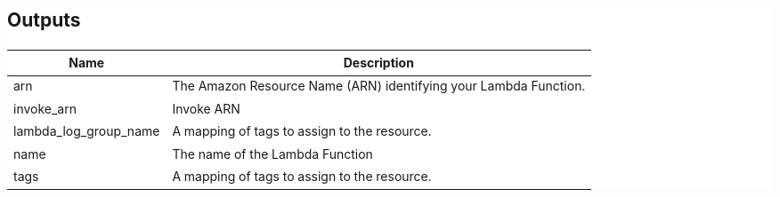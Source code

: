 ## Outputs

| Name | Description |
|------|-------------|
| arn | The Amazon Resource Name (ARN) identifying your Lambda Function. |
| invoke\_arn | Invoke ARN |
| lambda\_log\_group\_name | A mapping of tags to assign to the resource. |
| name | The name of the Lambda Function |
| tags | A mapping of tags to assign to the resource. |

